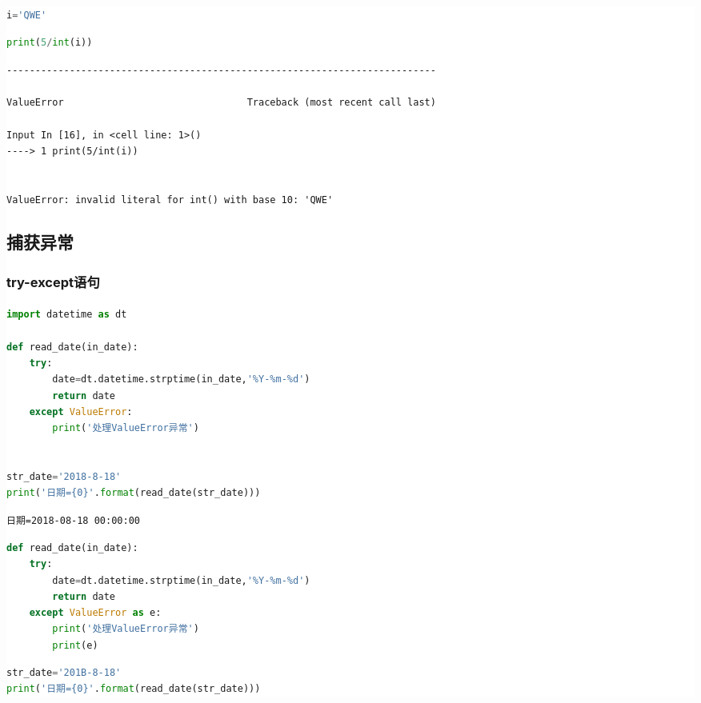 
```python
i='QWE'
```


```python
print(5/int(i))
```


    ---------------------------------------------------------------------------

    ValueError                                Traceback (most recent call last)

    Input In [16], in <cell line: 1>()
    ----> 1 print(5/int(i))
    

    ValueError: invalid literal for int() with base 10: 'QWE'


## 捕获异常
### try-except语句


```python
import datetime as dt

def read_date(in_date):
    try:
        date=dt.datetime.strptime(in_date,'%Y-%m-%d')
        return date
    except ValueError:
        print('处理ValueError异常')


str_date='2018-8-18'
print('日期={0}'.format(read_date(str_date)))
```

    日期=2018-08-18 00:00:00
    


```python
def read_date(in_date):
    try:
        date=dt.datetime.strptime(in_date,'%Y-%m-%d')
        return date
    except ValueError as e:
        print('处理ValueError异常')
        print(e)
```


```python
str_date='201B-8-18'
print('日期={0}'.format(read_date(str_date)))
```
